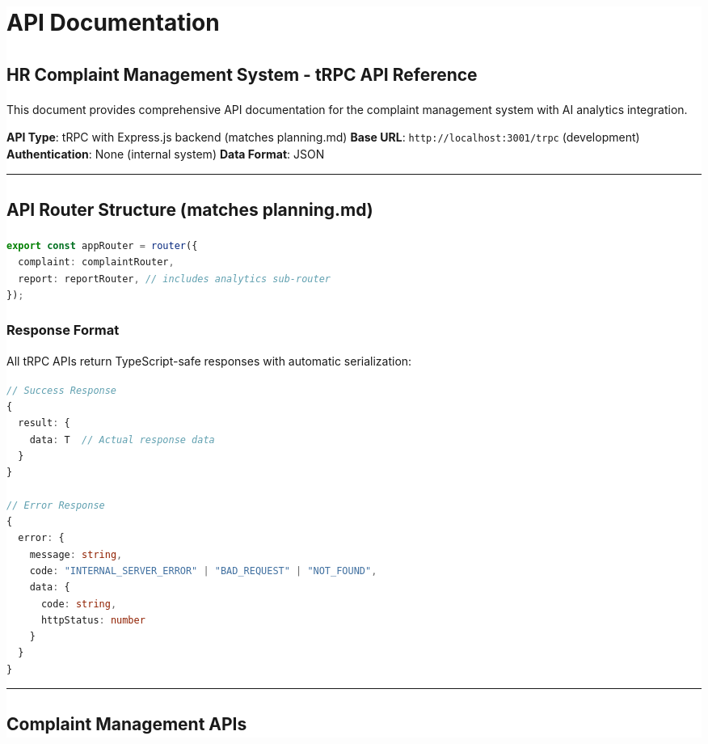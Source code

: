 # API Documentation

## HR Complaint Management System - tRPC API Reference

This document provides comprehensive API documentation for the complaint management system with AI analytics integration.

**API Type**: tRPC with Express.js backend (matches planning.md)
**Base URL**: `http://localhost:3001/trpc` (development)
**Authentication**: None (internal system)
**Data Format**: JSON

---

## API Router Structure (matches planning.md)

```typescript
export const appRouter = router({
  complaint: complaintRouter,
  report: reportRouter, // includes analytics sub-router
});
```

### Response Format
All tRPC APIs return TypeScript-safe responses with automatic serialization:

```typescript
// Success Response
{
  result: {
    data: T  // Actual response data
  }
}

// Error Response
{
  error: {
    message: string,
    code: "INTERNAL_SERVER_ERROR" | "BAD_REQUEST" | "NOT_FOUND",
    data: {
      code: string,
      httpStatus: number
    }
  }
}
```

---

## Complaint Management APIs
